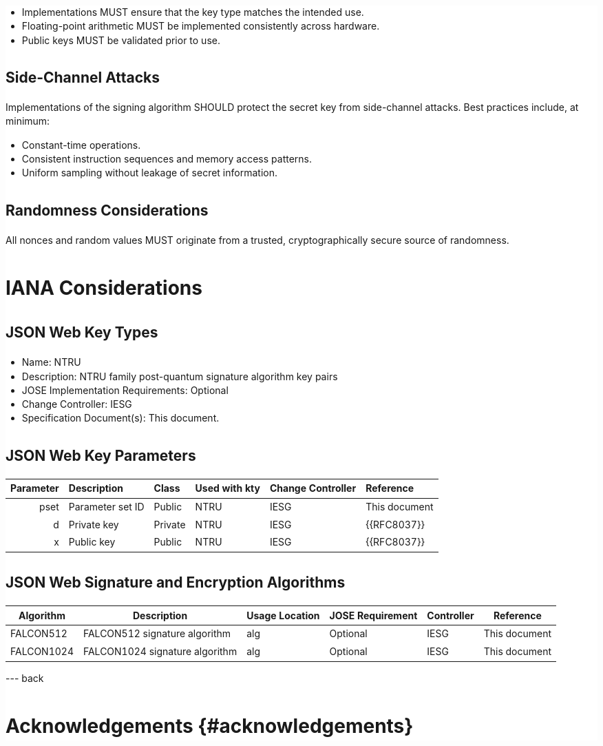 - Implementations MUST ensure that the key type matches the intended use.
- Floating-point arithmetic MUST be implemented consistently across hardware.
- Public keys MUST be validated prior to use.

## Side-Channel Attacks

Implementations of the signing algorithm SHOULD protect the secret key from side-channel attacks. Best practices include, at minimum:

- Constant-time operations.
- Consistent instruction sequences and memory access patterns.
- Uniform sampling without leakage of secret information.

## Randomness Considerations

All nonces and random values MUST originate from a trusted, cryptographically secure source of randomness.

# IANA Considerations

## JSON Web Key Types

- Name: NTRU
- Description: NTRU family post-quantum signature algorithm key pairs
- JOSE Implementation Requirements: Optional
- Change Controller: IESG
- Specification Document(s): This document.

## JSON Web Key Parameters

| Parameter | Description       | Class   | Used with kty | Change Controller | Reference   |
|----------:|:------------------|:--------|:-----------------|:------------------|:------------|
| pset    | Parameter set ID  | Public  | NTRU             | IESG              | This document |
| d       | Private key       | Private | NTRU             | IESG              | {{RFC8037}} |
| x       | Public key        | Public  | NTRU             | IESG              | {{RFC8037}} |

## JSON Web Signature and Encryption Algorithms

| Algorithm   | Description                    | Usage Location | JOSE Requirement | Controller | Reference     |
|------------|--------------------------------|----------------|------------------|------------|---------------|
| FALCON512  | FALCON512 signature algorithm  | alg          | Optional         | IESG       | This document |
| FALCON1024 | FALCON1024 signature algorithm | alg          | Optional         | IESG       | This document |

--- back

# Acknowledgements {#acknowledgements}
